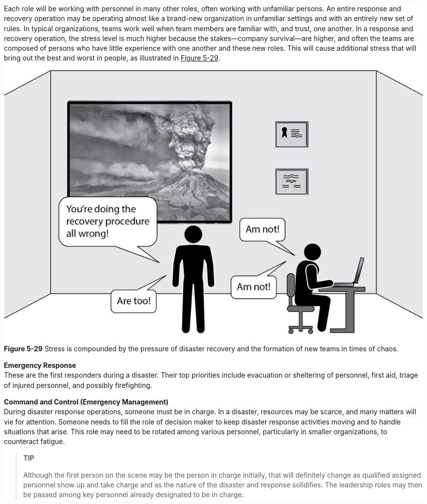Each role will be working with personnel in many other roles, often working with unfamiliar persons. An entire response and recovery operation may be operating almost like a brand-new organization in unfamiliar settings and with an entirely new set of rules. In typical organizations, teams work well when team members are familiar with, and trust, one another. In a response and recovery operation, the stress level is much higher because the stakes—company survival—are higher, and often the teams are composed of persons who have little experience with one another and these new roles. This will cause additional stress that will bring out the best and worst in people, as illustrated in [Figure 5-29](/images/308b/ch05r08.jpeg).

![Images](/images/308b/ch05r08.jpeg)

**Figure 5-29** Stress is compounded by the pressure of disaster recovery and the formation of new teams in times of chaos.

**Emergency Response**<br/>These are the first responders during a disaster. Their top priorities include evacuation or sheltering of personnel, first aid, triage of injured personnel, and possibly firefighting.

**Command and Control (Emergency Management)**<br/>During disaster response operations, someone must be in charge. In a disaster, resources may be scarce, and many matters will vie for attention. Someone needs to fill the role of decision maker to keep disaster response activities moving and to handle situations that arise. This role may need to be rotated among various personnel, particularly in smaller organizations, to counteract fatigue.

> **TIP**
>
> Although the first person on the scene may be the person in charge initially, that will definitely change as qualified assigned personnel show up and take charge and as the nature of the disaster and response solidifies. The leadership roles may then be passed among key personnel already designated to be in charge.
